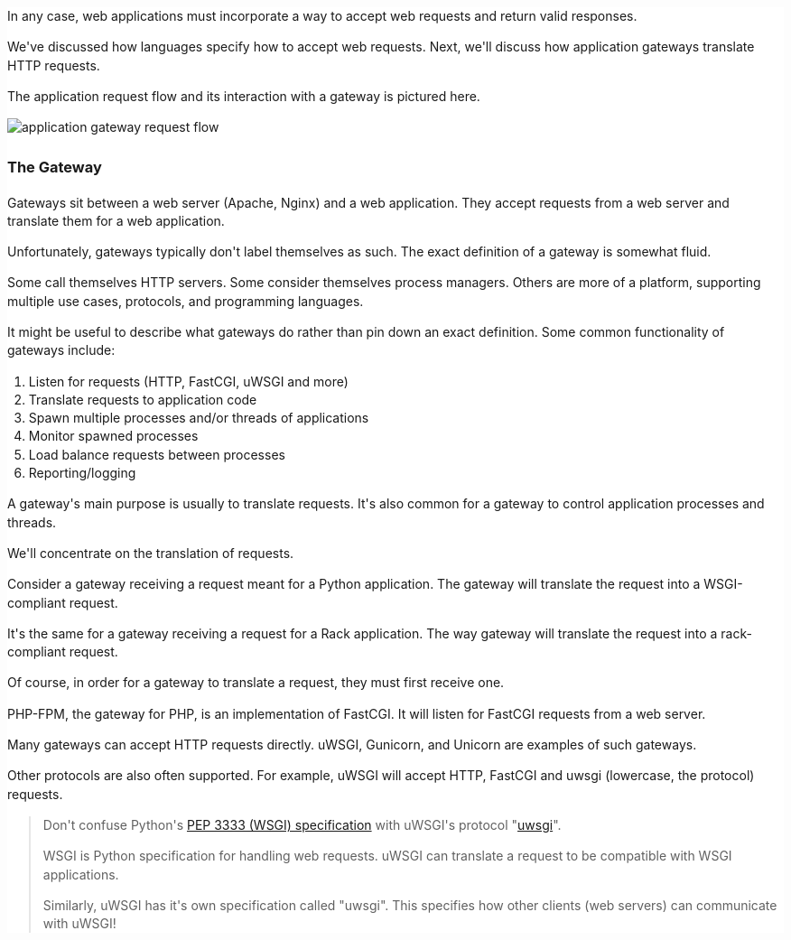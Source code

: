 In any case, web applications must incorporate a way to accept web requests and return valid responses.

We've discussed how languages specify how to accept web requests. Next, we'll discuss how application gateways translate HTTP requests.

The application request flow and its interaction with a gateway is pictured here.

![application gateway request flow](https://s3.amazonaws.com/serversforhackers/gateway_flow.png)



### The Gateway

Gateways sit between a web server (Apache, Nginx) and a web application. They accept requests from a web server and translate them for a web application.

Unfortunately, gateways typically don't label themselves as such. The exact definition of a gateway is somewhat fluid. 

Some call themselves HTTP servers. Some consider themselves process managers. Others are more of a platform, supporting multiple use cases, protocols, and programming languages.

It might be useful to describe what gateways do rather than pin down an exact definition. Some common functionality of gateways include:

1. Listen for requests (HTTP, FastCGI, uWSGI and more)
2. Translate requests to application code
2. Spawn multiple processes and/or threads of applications
3. Monitor spawned processes
3. Load balance requests between processes
4. Reporting/logging

A gateway's main purpose is usually to translate requests. It's also common for a gateway to control application processes and threads.

We'll concentrate on the translation of requests.

Consider a gateway receiving a request meant for a Python application. The gateway will translate the request into a WSGI-compliant request.

It's the same for a gateway receiving a request for a Rack application. The way gateway will translate the request into a rack-compliant request.

Of course, in order for a gateway to translate a request, they must first receive one.

PHP-FPM, the gateway for PHP, is an implementation of FastCGI. It will listen for FastCGI requests from a web server.

Many gateways can accept HTTP requests directly. uWSGI, Gunicorn, and Unicorn are examples of such gateways.

Other protocols are also often supported. For example, uWSGI will accept HTTP, FastCGI and uwsgi (lowercase, the protocol) requests.

> Don't confuse Python's [PEP 3333 (WSGI) specification](http://legacy.python.org/dev/peps/pep-3333/) with uWSGI's protocol "[uwsgi](http://uwsgi-docs.readthedocs.org/en/latest/Protocol.html)". 
> 
> WSGI is Python specification for handling web requests. uWSGI can translate a request to be compatible with WSGI applications.
> 
> Similarly, uWSGI has it's own specification called "uwsgi". This specifies how other clients (web servers) can communicate with uWSGI!
